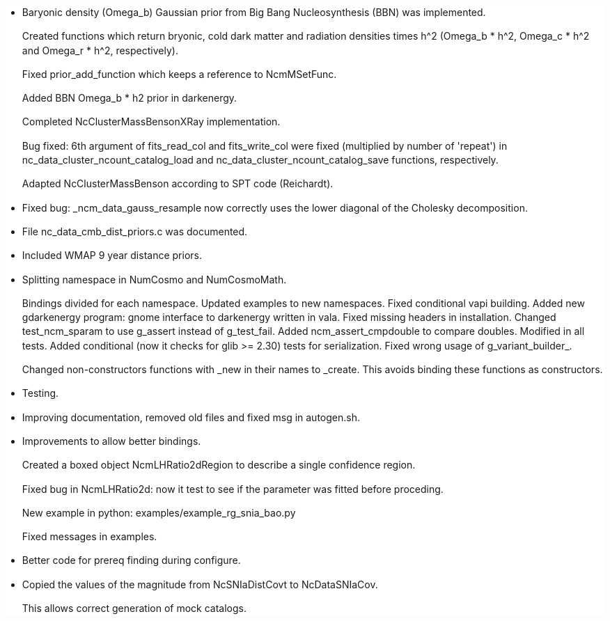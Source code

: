  * Baryonic density (Omega_b) Gaussian prior from Big Bang Nucleosynthesis (BBN)
     was implemented.

     Created functions which return bryonic, cold dark matter and radiation
     densities times h^2 (Omega_b * h^2, Omega_c * h^2 and Omega_r * h^2,
     respectively).

     Fixed prior_add_function which keeps a reference to NcmMSetFunc.

     Added BBN Omega_b * h2 prior in darkenergy.

     Completed NcClusterMassBensonXRay implementation.

     Bug fixed: 6th argument of fits_read_col and fits_write_col were fixed
     (multiplied by number of 'repeat') in nc_data_cluster_ncount_catalog_load
     and nc_data_cluster_ncount_catalog_save functions, respectively.

     Adapted NcClusterMassBenson according to SPT code (Reichardt).

 * Fixed bug: _ncm_data_gauss_resample now correctly uses the lower diagonal of
     the Cholesky decomposition.

 * File nc_data_cmb_dist_priors.c was documented.

 * Included WMAP 9 year distance priors.

 * Splitting namespace in NumCosmo and NumCosmoMath.

     Bindings divided for each namespace. Updated examples to new namespaces. 
     Fixed conditional vapi building. Added new gdarkenergy program: gnome
     interface to
      darkenergy written in vala. Fixed missing headers in installation. Changed
     test_ncm_sparam to use g_assert instead of g_test_fail. Added
     ncm_assert_cmpdouble to compare doubles. Modified in all tests. Added
     conditional (now it checks for glib >= 2.30) tests for serialization. Fixed
     wrong usage of g_variant_builder_.

     Changed non-constructors functions with _new in their names
      to _create. This avoids binding these functions as constructors.

 * Testing.

 * Improving documentation, removed old files and fixed msg in autogen.sh.

 * Improvements to allow better bindings.

     Created a boxed object NcmLHRatio2dRegion to describe a single
      confidence region.

     Fixed bug in NcmLHRatio2d: now it test to see if the parameter was
      fitted before proceding.

     New example in python: examples/example_rg_snia_bao.py

     Fixed messages in examples.

 * Better code for prereq finding during configure.

 * Copied the values of the magnitude from NcSNIaDistCovt to NcDataSNIaCov.

     This allows correct generation of mock catalogs.
